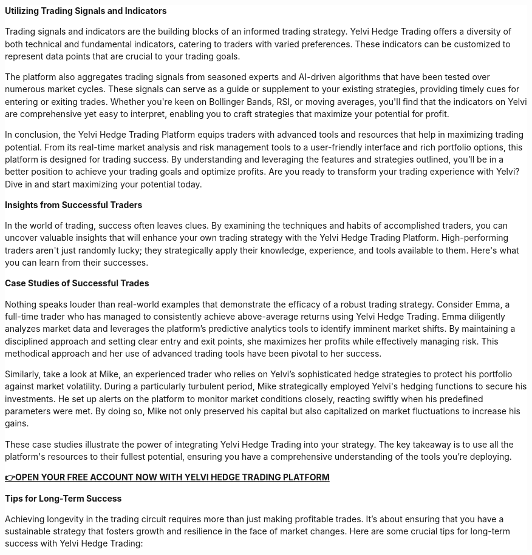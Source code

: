 **Utilizing Trading Signals and Indicators**

Trading signals and indicators are the building blocks of an informed trading strategy. Yelvi Hedge Trading offers a diversity of both technical and fundamental indicators, catering to traders with varied preferences. These indicators can be customized to represent data points that are crucial to your trading goals.

The platform also aggregates trading signals from seasoned experts and AI-driven algorithms that have been tested over numerous market cycles. These signals can serve as a guide or supplement to your existing strategies, providing timely cues for entering or exiting trades. Whether you're keen on Bollinger Bands, RSI, or moving averages, you'll find that the indicators on Yelvi are comprehensive yet easy to interpret, enabling you to craft strategies that maximize your potential for profit.

In conclusion, the Yelvi Hedge Trading Platform equips traders with advanced tools and resources that help in maximizing trading potential. From its real-time market analysis and risk management tools to a user-friendly interface and rich portfolio options, this platform is designed for trading success. By understanding and leveraging the features and strategies outlined, you’ll be in a better position to achieve your trading goals and optimize profits. Are you ready to transform your trading experience with Yelvi? Dive in and start maximizing your potential today.

**Insights from Successful Traders**

In the world of trading, success often leaves clues. By examining the techniques and habits of accomplished traders, you can uncover valuable insights that will enhance your own trading strategy with the Yelvi Hedge Trading Platform. High-performing traders aren't just randomly lucky; they strategically apply their knowledge, experience, and tools available to them. Here's what you can learn from their successes.

**Case Studies of Successful Trades**

Nothing speaks louder than real-world examples that demonstrate the efficacy of a robust trading strategy. Consider Emma, a full-time trader who has managed to consistently achieve above-average returns using Yelvi Hedge Trading. Emma diligently analyzes market data and leverages the platform’s predictive analytics tools to identify imminent market shifts. By maintaining a disciplined approach and setting clear entry and exit points, she maximizes her profits while effectively managing risk. This methodical approach and her use of advanced trading tools have been pivotal to her success.

Similarly, take a look at Mike, an experienced trader who relies on Yelvi’s sophisticated hedge strategies to protect his portfolio against market volatility. During a particularly turbulent period, Mike strategically employed Yelvi's hedging functions to secure his investments. He set up alerts on the platform to monitor market conditions closely, reacting swiftly when his predefined parameters were met. By doing so, Mike not only preserved his capital but also capitalized on market fluctuations to increase his gains.

These case studies illustrate the power of integrating Yelvi Hedge Trading into your strategy. The key takeaway is to use all the platform's resources to their fullest potential, ensuring you have a comprehensive understanding of the tools you’re deploying.

**[👉OPEN YOUR FREE ACCOUNT NOW WITH YELVI HEDGE TRADING PLATFORM](https://www.cryptoalertscam.com/yelvi-hedge-review/)**

**Tips for Long-Term Success**

Achieving longevity in the trading circuit requires more than just making profitable trades. It’s about ensuring that you have a sustainable strategy that fosters growth and resilience in the face of market changes. Here are some crucial tips for long-term success with Yelvi Hedge Trading:
